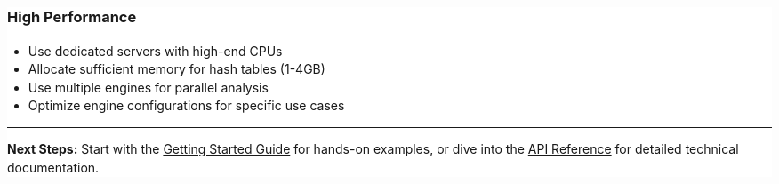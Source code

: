 ### High Performance
- Use dedicated servers with high-end CPUs
- Allocate sufficient memory for hash tables (1-4GB)
- Use multiple engines for parallel analysis
- Optimize engine configurations for specific use cases

---

**Next Steps:** Start with the [Getting Started Guide](./01-getting-started.md) for hands-on examples, or dive into the [API Reference](./05-api-reference.md) for detailed technical documentation.
